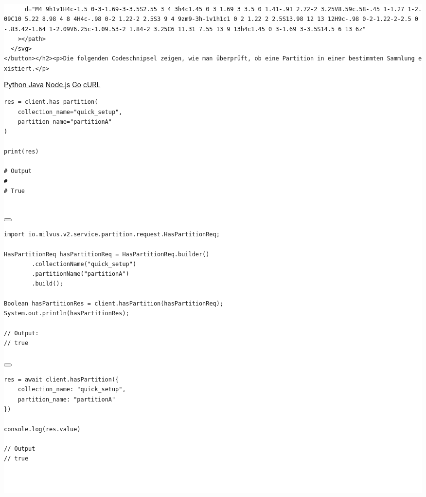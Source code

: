          d="M4 9h1v1H4c-1.5 0-3-1.69-3-3.5S2.55 3 4 3h4c1.45 0 3 1.69 3 3.5 0 1.41-.91 2.72-2 3.25V8.59c.58-.45 1-1.27 1-2.09C10 5.22 8.98 4 8 4H4c-.98 0-2 1.22-2 2.5S3 9 4 9zm9-3h-1v1h1c1 0 2 1.22 2 2.5S13.98 12 13 12H9c-.98 0-2-1.22-2-2.5 0-.83.42-1.64 1-2.09V6.25c-1.09.53-2 1.84-2 3.25C6 11.31 7.55 13 9 13h4c1.45 0 3-1.69 3-3.5S14.5 6 13 6z"
        ></path>
      </svg>
    </button></h2><p>Die folgenden Codeschnipsel zeigen, wie man überprüft, ob eine Partition in einer bestimmten Sammlung existiert.</p>
<div class="multipleCode">
 <a href="#python">Python </a> <a href="#java">Java</a> <a href="#javascript">Node.js</a> <a href="#go">Go</a> <a href="#curl">cURL</a></div>
<pre><code translate="no" class="language-python">res = client.has_partition(​
    collection_name=<span class="hljs-string">&quot;quick_setup&quot;</span>,​
    partition_name=<span class="hljs-string">&quot;partitionA&quot;</span>​
)​
​
<span class="hljs-built_in">print</span>(res)​
​
<span class="hljs-comment"># Output​</span>
<span class="hljs-comment">#​</span>
<span class="hljs-comment"># True​</span>

<button class="copy-code-btn"></button></code></pre>
<pre><code translate="no" class="language-java"><span class="hljs-keyword">import</span> io.milvus.v2.service.partition.request.HasPartitionReq;​
​
<span class="hljs-type">HasPartitionReq</span> <span class="hljs-variable">hasPartitionReq</span> <span class="hljs-operator">=</span> HasPartitionReq.builder()​
        .collectionName(<span class="hljs-string">&quot;quick_setup&quot;</span>)​
        .partitionName(<span class="hljs-string">&quot;partitionA&quot;</span>)​
        .build();​
​
<span class="hljs-type">Boolean</span> <span class="hljs-variable">hasPartitionRes</span> <span class="hljs-operator">=</span> client.hasPartition(hasPartitionReq);​
System.out.println(hasPartitionRes);​
​
<span class="hljs-comment">// Output:​</span>
<span class="hljs-comment">// true​</span>

<button class="copy-code-btn"></button></code></pre>
<pre><code translate="no" class="language-javascript">res = <span class="hljs-keyword">await</span> client.<span class="hljs-title function_">hasPartition</span>({​
    <span class="hljs-attr">collection_name</span>: <span class="hljs-string">&quot;quick_setup&quot;</span>,​
    <span class="hljs-attr">partition_name</span>: <span class="hljs-string">&quot;partitionA&quot;</span>​
})​
​
<span class="hljs-variable language_">console</span>.<span class="hljs-title function_">log</span>(res.<span class="hljs-property">value</span>)​
​
<span class="hljs-comment">// Output​</span>
<span class="hljs-comment">// true​</span>

